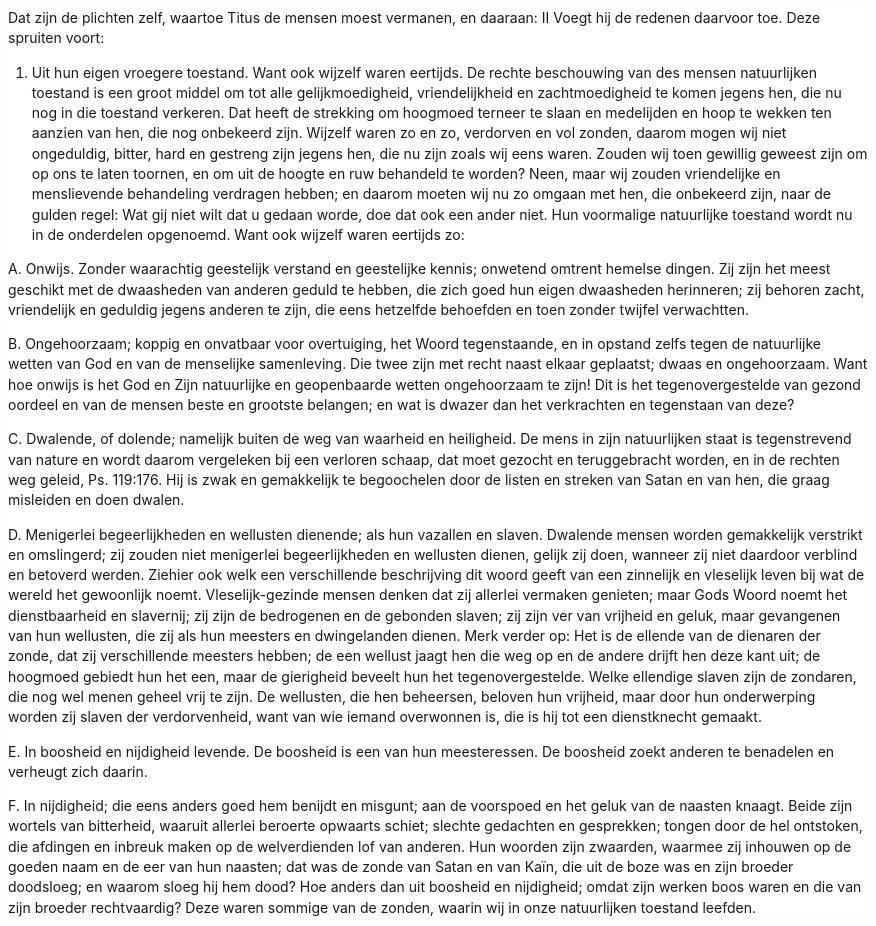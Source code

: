 Dat zijn de plichten zelf, waartoe Titus de mensen moest vermanen, en daaraan: II Voegt hij de redenen daarvoor toe. Deze spruiten voort: 
1. Uit hun eigen vroegere toestand. Want ook wijzelf waren eertijds. De rechte beschouwing van des mensen natuurlijken toestand is een groot middel om tot alle gelijkmoedigheid, vriendelijkheid en zachtmoedigheid te komen jegens hen, die nu nog in die toestand verkeren. Dat heeft de strekking om hoogmoed terneer te slaan en medelijden en hoop te wekken ten aanzien van hen, die nog onbekeerd zijn. Wijzelf waren zo en zo, verdorven en vol zonden, daarom mogen wij niet ongeduldig, bitter, hard en gestreng zijn jegens hen, die nu zijn zoals wij eens waren. Zouden wij toen gewillig geweest zijn om op ons te laten toornen, en om uit de hoogte en ruw behandeld te worden? Neen, maar wij zouden vriendelijke en menslievende behandeling verdragen hebben; en daarom moeten wij nu zo omgaan met hen, die onbekeerd zijn, naar de gulden regel: Wat gij niet wilt dat u gedaan worde, doe dat ook een ander niet. Hun voormalige natuurlijke toestand wordt nu in de onderdelen opgenoemd. Want ook wijzelf waren eertijds zo: 

A. Onwijs. Zonder waarachtig geestelijk verstand en geestelijke kennis; onwetend omtrent hemelse dingen. Zij zijn het meest geschikt met de dwaasheden van anderen geduld te hebben, die zich goed hun eigen dwaasheden herinneren; zij behoren zacht, vriendelijk en geduldig jegens anderen te zijn, die eens hetzelfde behoefden en toen zonder twijfel verwachtten. 

B. Ongehoorzaam; koppig en onvatbaar voor overtuiging, het Woord tegenstaande, en in opstand zelfs tegen de natuurlijke wetten van God en van de menselijke samenleving. Die twee zijn met recht naast elkaar geplaatst; dwaas en ongehoorzaam. Want hoe onwijs is het God en Zijn natuurlijke en geopenbaarde wetten ongehoorzaam te zijn! Dit is het tegenovergestelde van gezond oordeel en van de mensen beste en grootste belangen; en wat is dwazer dan het verkrachten en tegenstaan van deze? 

C. Dwalende, of dolende; namelijk buiten de weg van waarheid en heiligheid. De mens in zijn natuurlijken staat is tegenstrevend van nature en wordt daarom vergeleken bij een verloren schaap, dat moet gezocht en teruggebracht worden, en in de rechten weg geleid, Ps. 119:176. Hij is zwak en gemakkelijk te begoochelen door de listen en streken van Satan en van hen, die graag misleiden en doen dwalen. 

D. Menigerlei begeerlijkheden en wellusten dienende; als hun vazallen en slaven. Dwalende mensen worden gemakkelijk verstrikt en omslingerd; zij zouden niet menigerlei begeerlijkheden en wellusten dienen, gelijk zij doen, wanneer zij niet daardoor verblind en betoverd werden. Ziehier ook welk een verschillende beschrijving dit woord geeft van een zinnelijk en vleselijk leven bij wat de wereld het gewoonlijk noemt. Vleselijk-gezinde mensen denken dat zij allerlei vermaken genieten; maar Gods Woord noemt het dienstbaarheid en slavernij; zij zijn de bedrogenen en de gebonden slaven; zij zijn ver van vrijheid en geluk, maar gevangenen van hun wellusten, die zij als hun meesters en dwingelanden dienen. Merk verder op: Het is de ellende van de dienaren der zonde, dat zij verschillende meesters hebben; de een wellust jaagt hen die weg op en de andere drijft hen deze kant uit; de hoogmoed gebiedt hun het een, maar de gierigheid beveelt hun het tegenovergestelde. Welke ellendige slaven zijn de zondaren, die nog wel menen geheel vrij te zijn. De wellusten, die hen beheersen, beloven hun vrijheid, maar door hun onderwerping worden zij slaven der verdorvenheid, want van wie iemand overwonnen is, die is hij tot een dienstknecht gemaakt. 

E. In boosheid en nijdigheid levende. De boosheid is een van hun meesteressen. De boosheid zoekt anderen te benadelen en verheugt zich daarin. 

F. In nijdigheid; die eens anders goed hem benijdt en misgunt; aan de voorspoed en het geluk van de naasten knaagt. Beide zijn wortels van bitterheid, waaruit allerlei beroerte opwaarts schiet; slechte gedachten en gesprekken; tongen door de hel ontstoken, die afdingen en inbreuk maken op de welverdienden lof van anderen. Hun woorden zijn zwaarden, waarmee zij inhouwen op de goeden naam en de eer van hun naasten; dat was de zonde van Satan en van Kaïn, die uit de boze was en zijn broeder doodsloeg; en waarom sloeg hij hem dood? Hoe anders dan uit boosheid en nijdigheid; omdat zijn werken boos waren en die van zijn broeder rechtvaardig? Deze waren sommige van de zonden, waarin wij in onze natuurlijken toestand leefden. 

